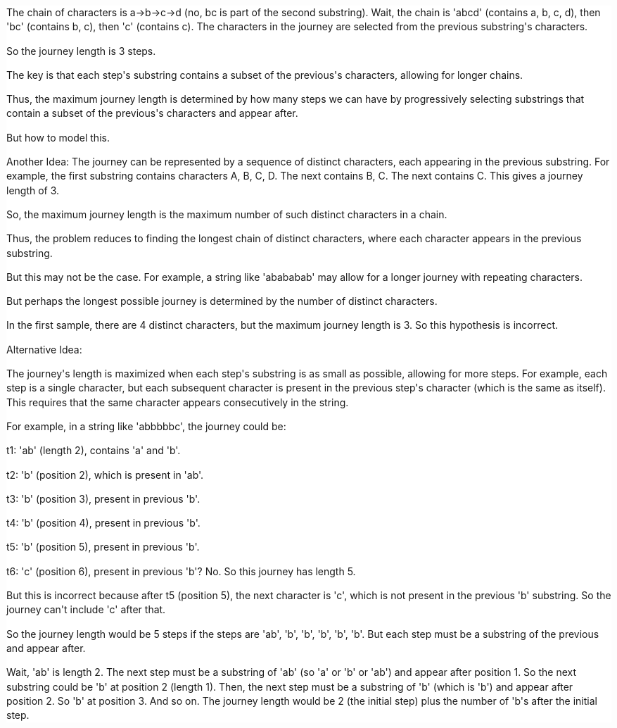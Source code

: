 The chain of characters is a→b→c→d (no, bc is part of the second substring). Wait, the chain is 'abcd' (contains a, b, c, d), then 'bc' (contains b, c), then 'c' (contains c). The characters in the journey are selected from the previous substring's characters.

So the journey length is 3 steps.

The key is that each step's substring contains a subset of the previous's characters, allowing for longer chains.

Thus, the maximum journey length is determined by how many steps we can have by progressively selecting substrings that contain a subset of the previous's characters and appear after.

But how to model this.

Another Idea: The journey can be represented by a sequence of distinct characters, each appearing in the previous substring. For example, the first substring contains characters A, B, C, D. The next contains B, C. The next contains C. This gives a journey length of 3.

So, the maximum journey length is the maximum number of such distinct characters in a chain.

Thus, the problem reduces to finding the longest chain of distinct characters, where each character appears in the previous substring.

But this may not be the case. For example, a string like 'abababab' may allow for a longer journey with repeating characters.

But perhaps the longest possible journey is determined by the number of distinct characters.

In the first sample, there are 4 distinct characters, but the maximum journey length is 3. So this hypothesis is incorrect.

Alternative Idea:

The journey's length is maximized when each step's substring is as small as possible, allowing for more steps. For example, each step is a single character, but each subsequent character is present in the previous step's character (which is the same as itself). This requires that the same character appears consecutively in the string.

For example, in a string like 'abbbbbc', the journey could be:

t1: 'ab' (length 2), contains 'a' and 'b'.

t2: 'b' (position 2), which is present in 'ab'.

t3: 'b' (position 3), present in previous 'b'.

t4: 'b' (position 4), present in previous 'b'.

t5: 'b' (position 5), present in previous 'b'.

t6: 'c' (position 6), present in previous 'b'? No. So this journey has length 5.

But this is incorrect because after t5 (position 5), the next character is 'c', which is not present in the previous 'b' substring. So the journey can't include 'c' after that.

So the journey length would be 5 steps if the steps are 'ab', 'b', 'b', 'b', 'b', 'b'. But each step must be a substring of the previous and appear after.

Wait, 'ab' is length 2. The next step must be a substring of 'ab' (so 'a' or 'b' or 'ab') and appear after position 1. So the next substring could be 'b' at position 2 (length 1). Then, the next step must be a substring of 'b' (which is 'b') and appear after position 2. So 'b' at position 3. And so on. The journey length would be 2 (the initial step) plus the number of 'b's after the initial step.
